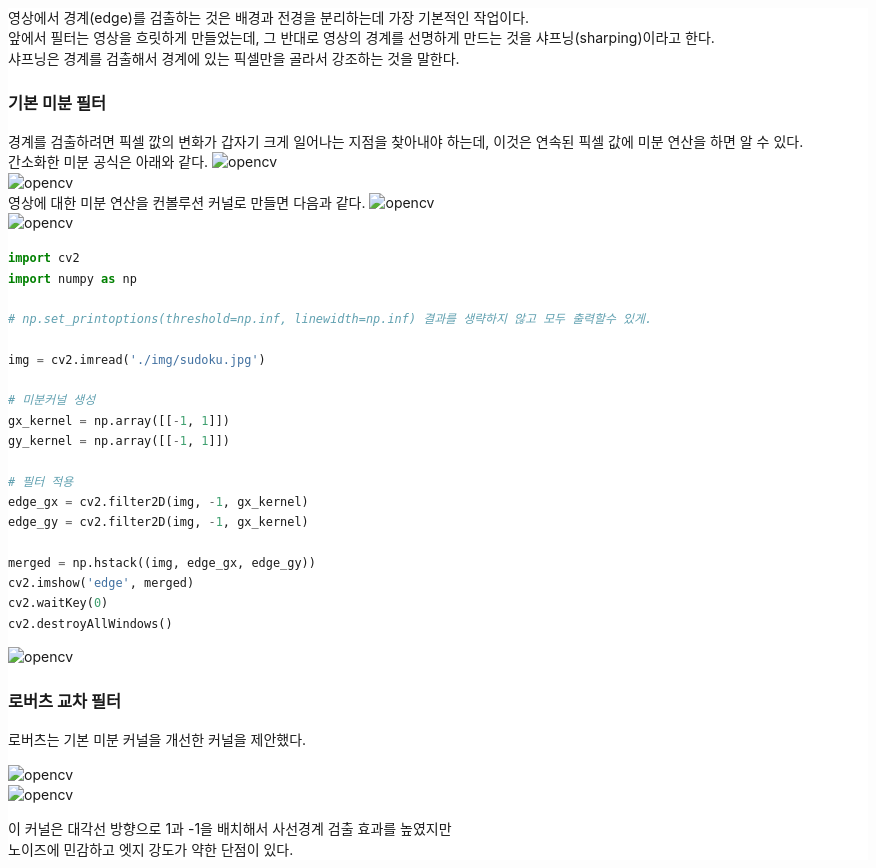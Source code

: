 영상에서 경계(edge)를 검출하는 것은 배경과 전경을 분리하는데 가장 기본적인 작업이다.  
앞에서 필터는 영상을 흐릿하게 만들었는데, 그 반대로 영상의 경계를 선명하게 만드는 것을 샤프닝(sharping)이라고 한다.  
샤프닝은 경계를 검출해서 경계에 있는 픽셀만을 골라서 강조하는 것을 말한다.

### 기본 미분 필터

경계를 검출하려면 픽셀 깞의 변화가 갑자기 크게 일어나는 지점을 찾아내야 하는데, 이것은 연속된 픽셀 값에 미분 연산을 하면 알 수 있다.  
간소화한 미분 공식은 아래와 같다.
![opencv](/assets/img/opencv/basic/opencvch6_7.png)  
![opencv](/assets/img/opencv/basic/opencvch6_8.png)  
영상에 대한 미분 연산을 컨볼루션 커널로 만들면 다음과 같다.
![opencv](/assets/img/opencv/basic/opencvch6_9.png)  
![opencv](/assets/img/opencv/basic/opencvch6_10.png)  


```python
import cv2
import numpy as np

# np.set_printoptions(threshold=np.inf, linewidth=np.inf) 결과를 생략하지 않고 모두 출력할수 있게.

img = cv2.imread('./img/sudoku.jpg')

# 미분커널 생성
gx_kernel = np.array([[-1, 1]])
gy_kernel = np.array([[-1, 1]])

# 필터 적용
edge_gx = cv2.filter2D(img, -1, gx_kernel)
edge_gy = cv2.filter2D(img, -1, gx_kernel)

merged = np.hstack((img, edge_gx, edge_gy))
cv2.imshow('edge', merged)
cv2.waitKey(0)
cv2.destroyAllWindows()

```

![opencv](/assets/img/opencv/basic/opencvch6_11.png)  

### 로버츠 교차 필터

로버츠는 기본 미분 커널을 개선한 커널을 제안했다.

![opencv](/assets/img/opencv/basic/opencvch6_12.png)  
![opencv](/assets/img/opencv/basic/opencvch6_13.png)  

이 커널은 대각선 방향으로 1과 -1을 배치해서 사선경계 검출 효과를 높였지만  
노이즈에 민감하고 엣지 강도가 약한 단점이 있다.
